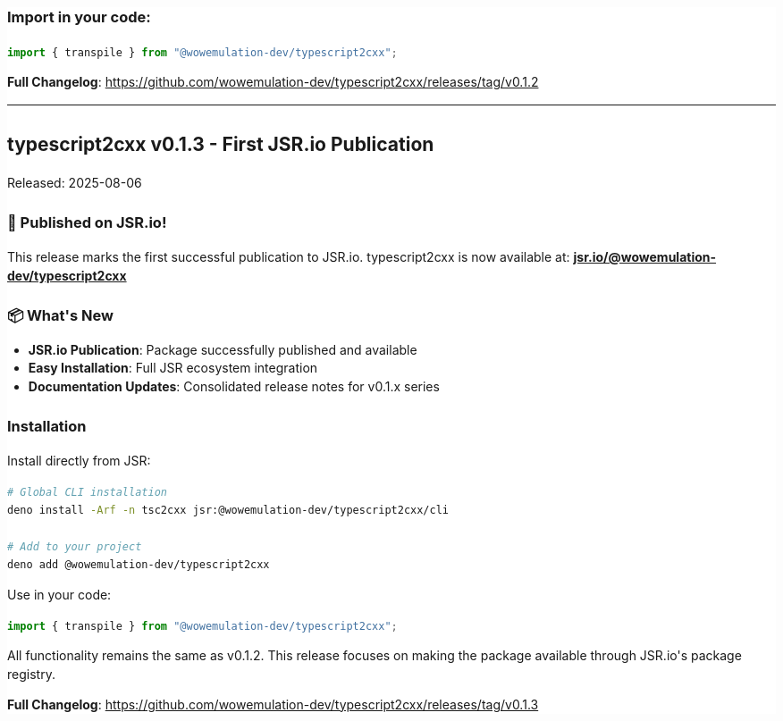 ### Import in your code:

```typescript
import { transpile } from "@wowemulation-dev/typescript2cxx";
```

**Full Changelog**: <https://github.com/wowemulation-dev/typescript2cxx/releases/tag/v0.1.2>

---

## typescript2cxx v0.1.3 - First JSR.io Publication

Released: 2025-08-06

### 🎉 Published on JSR.io!

This release marks the first successful publication to JSR.io. typescript2cxx is now available at:
**[jsr.io/@wowemulation-dev/typescript2cxx](https://jsr.io/@wowemulation-dev/typescript2cxx)**

### 📦 What's New

- **JSR.io Publication**: Package successfully published and available
- **Easy Installation**: Full JSR ecosystem integration
- **Documentation Updates**: Consolidated release notes for v0.1.x series

### Installation

Install directly from JSR:

```bash
# Global CLI installation
deno install -Arf -n tsc2cxx jsr:@wowemulation-dev/typescript2cxx/cli

# Add to your project
deno add @wowemulation-dev/typescript2cxx
```

Use in your code:

```typescript
import { transpile } from "@wowemulation-dev/typescript2cxx";
```

All functionality remains the same as v0.1.2. This release focuses on
making the package available through JSR.io's package registry.

**Full Changelog**: <https://github.com/wowemulation-dev/typescript2cxx/releases/tag/v0.1.3>
